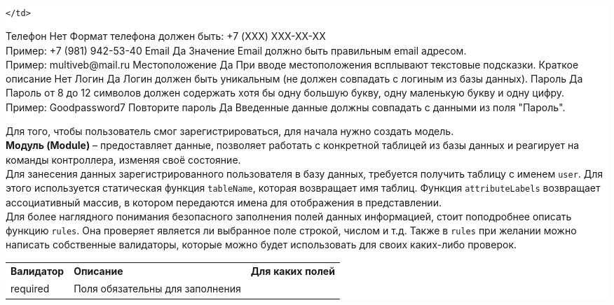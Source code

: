     </td>
  </tr>
  <tr>
    <td>Телефон</td>
    <td>Нет</td>
    <td>Формат телефона должен быть: +7 (XXX) XXX-XX-XX<br>
        Пример: +7 (981) 942-53-40
    </td>
  </tr>
  <tr>
    <td>Email</td>
    <td>Да</td>
    <td>Значение Email должно быть правильным email адресом.<br>
        Пример: multiveb@mail.ru
    </td>
  </tr>
  <tr>
    <td>Местоположение</td>
    <td>Да</td>
    <td>При вводе местоположения всплывают текстовые подсказки.</td>
  </tr>
  <tr>
    <td>Краткое описание</td>
    <td>Нет</td>
    <td></td>
  </tr>
  <tr>
    <td>Логин</td>
    <td>Да</td>
    <td>Логин должен быть уникальным (не должен совпадать с логиным из базы данных).</td>
  </tr>
  <tr>
    <td>Пароль</td>
    <td>Да</td>
    <td>Пароль от 8 до 12 символов должен содержать хотя бы одну большую букву, одну маленькую букву и одну цифру.<br>Пример: Goodpassword7</td>
  </tr>
  <tr>
    <td>Повторите пароль</td>
    <td>Да</td>
    <td>Введенные данные должны совпадать с данными из поля "Пароль".</td>
  </tr>
</table>

Для того, чтобы пользователь смог зарегистрироваться, для начала нужно создать модель.     
**Модуль (Module)** – предоставляет данные, позволяет работать с конкретной таблицей из базы данных и реагирует на команды контроллера, изменяя своё состояние.  
Для занесения данных зарегистрированного пользователя в базу данных, требуется получить таблицу с именем ``user``. Для этого используется статическая функция ``tableName``, которая возвращает имя таблиц. Функция ``attributeLabels`` возвращает ассоциативный массив, в котором передаются имена для отображения в представлении.  
Для более наглядного понимания безопасного заполнения полей данных информацией, стоит поподробнее описать функцию ``rules``. Она проверяет является ли выбранное поле строкой, числом и т.д. Также в ``rules`` при желании можно написать собственные валидаторы, которые можно будет использовать для своих каких-либо проверок.
<table>
  <tr>
    <td><b>Валидатор</b></td>
    <td><b>Описание</b></td>
    <td><b>Для каких полей</b></td>
  </tr>
  <tr>
    <td>required</td>
    <td>Поля обязательны для заполнения</td>